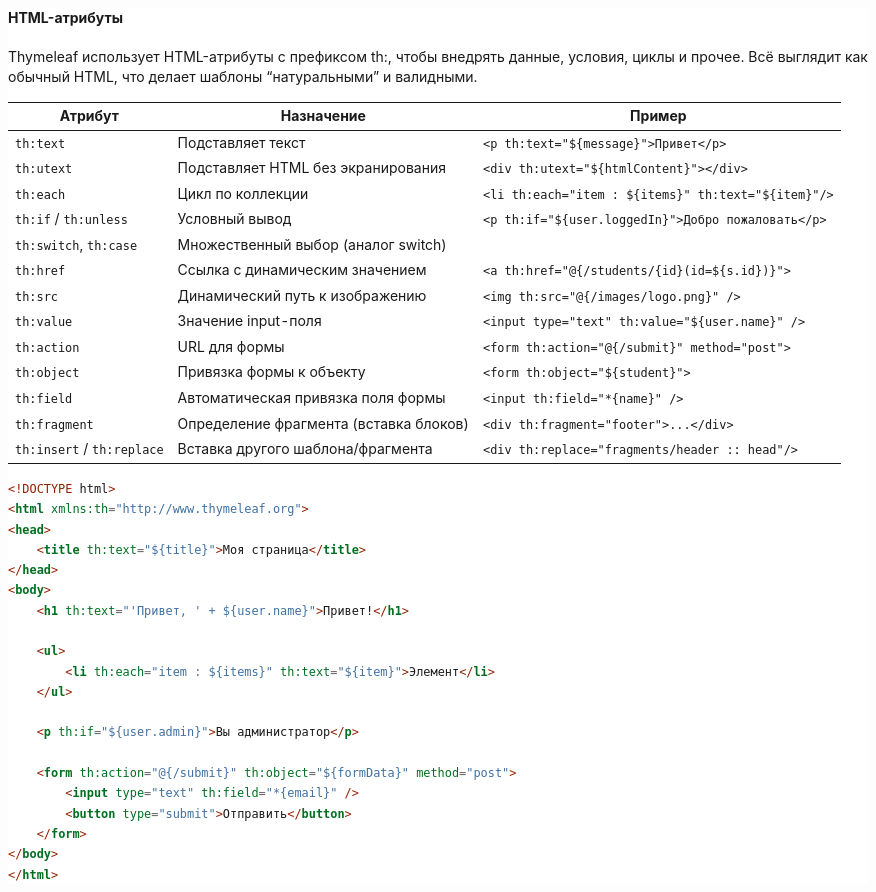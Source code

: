 #### HTML-атрибуты

Thymeleaf использует HTML-атрибуты с префиксом th:, чтобы внедрять данные, условия, циклы и прочее. Всё выглядит как обычный HTML, что делает шаблоны “натуральными” и валидными.

| Атрибут         | Назначение                            | Пример                                           |
|-----------------|----------------------------------------|--------------------------------------------------|
| `th:text`       | Подставляет текст                     | `<p th:text="${message}">Привет</p>`             |
| `th:utext`      | Подставляет HTML без экранирования    | `<div th:utext="${htmlContent}"></div>`          |
| `th:each`       | Цикл по коллекции                     | `<li th:each="item : ${items}" th:text="${item}"/>` |
| `th:if` / `th:unless` | Условный вывод                 | `<p th:if="${user.loggedIn}">Добро пожаловать</p>` |
| `th:switch`, `th:case` | Множественный выбор (аналог switch) |                                                |
| `th:href`       | Ссылка с динамическим значением       | `<a th:href="@{/students/{id}(id=${s.id})}">`     |
| `th:src`        | Динамический путь к изображению       | `<img th:src="@{/images/logo.png}" />`           |
| `th:value`      | Значение input-поля                   | `<input type="text" th:value="${user.name}" />`  |
| `th:action`     | URL для формы                         | `<form th:action="@{/submit}" method="post">`    |
| `th:object`     | Привязка формы к объекту              | `<form th:object="${student}">`                  |
| `th:field`      | Автоматическая привязка поля формы    | `<input th:field="*{name}" />`                   |
| `th:fragment`   | Определение фрагмента (вставка блоков) | `<div th:fragment="footer">...</div>`           |
| `th:insert` / `th:replace` | Вставка другого шаблона/фрагмента | `<div th:replace="fragments/header :: head"/>`  |

```html
<!DOCTYPE html>
<html xmlns:th="http://www.thymeleaf.org">
<head>
    <title th:text="${title}">Моя страница</title>
</head>
<body>
    <h1 th:text="'Привет, ' + ${user.name}">Привет!</h1>

    <ul>
        <li th:each="item : ${items}" th:text="${item}">Элемент</li>
    </ul>

    <p th:if="${user.admin}">Вы администратор</p>

    <form th:action="@{/submit}" th:object="${formData}" method="post">
        <input type="text" th:field="*{email}" />
        <button type="submit">Отправить</button>
    </form>
</body>
</html>
```
